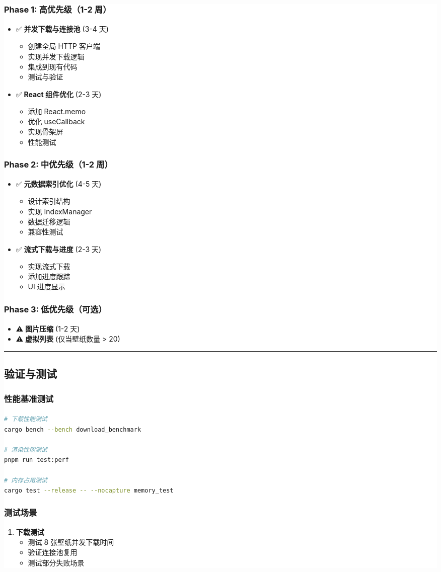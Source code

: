 ### Phase 1: 高优先级（1-2 周）

- ✅ **并发下载与连接池** (3-4 天)
  - 创建全局 HTTP 客户端
  - 实现并发下载逻辑
  - 集成到现有代码
  - 测试与验证

- ✅ **React 组件优化** (2-3 天)
  - 添加 React.memo
  - 优化 useCallback
  - 实现骨架屏
  - 性能测试

### Phase 2: 中优先级（1-2 周）

- ✅ **元数据索引优化** (4-5 天)
  - 设计索引结构
  - 实现 IndexManager
  - 数据迁移逻辑
  - 兼容性测试

- ✅ **流式下载与进度** (2-3 天)
  - 实现流式下载
  - 添加进度跟踪
  - UI 进度显示

### Phase 3: 低优先级（可选）

- ⚠️ **图片压缩** (1-2 天)
- ⚠️ **虚拟列表** (仅当壁纸数量 > 20)

---

## 验证与测试

### 性能基准测试

```bash
# 下载性能测试
cargo bench --bench download_benchmark

# 渲染性能测试
pnpm run test:perf

# 内存占用测试
cargo test --release -- --nocapture memory_test
```

### 测试场景

1. **下载测试**
   - 测试 8 张壁纸并发下载时间
   - 验证连接池复用
   - 测试部分失败场景

